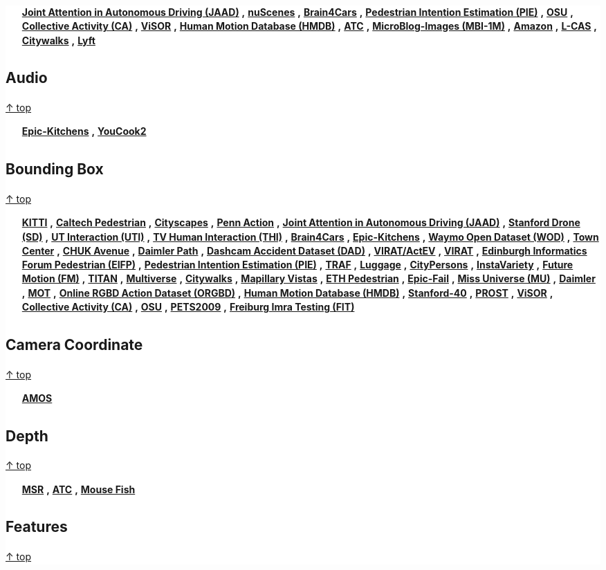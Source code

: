 <ul><a href="year_datasets.md#jaad"><strong>Joint Attention in Autonomous Driving (JAAD)</strong></a> <strong>,</strong> <a href="year_datasets.md#nuscenes"><strong>nuScenes</strong></a> <strong>,</strong> <a href="year_datasets.md#brain4cars"><strong>Brain4Cars</strong></a> <strong>,</strong> <a href="year_datasets.md#pie"><strong>Pedestrian Intention Estimation (PIE)</strong></a> <strong>,</strong> <a href="year_datasets.md#osu"><strong>OSU</strong></a> <strong>,</strong> <a href="year_datasets.md#ca"><strong>Collective Activity (CA)</strong></a> <strong>,</strong> <a href="year_datasets.md#visor"><strong>ViSOR</strong></a> <strong>,</strong> <a href="year_datasets.md#hmdb"><strong>Human Motion Database (HMDB)</strong></a> <strong>,</strong> <a href="year_datasets.md#atc"><strong>ATC</strong></a> <strong>,</strong> <a href="year_datasets.md#mbi-1m"><strong>MicroBlog-Images (MBI-1M)</strong></a> <strong>,</strong> <a href="year_datasets.md#amazon"><strong>Amazon</strong></a> <strong>,</strong> <a href="year_datasets.md#l-cas"><strong>L-CAS</strong></a> <strong>,</strong> <a href="year_datasets.md#citywalks"><strong>Citywalks</strong></a> <strong>,</strong> <a href="year_datasets.md#lyft"><strong>Lyft</strong></a></ul><a name=datasets_Audio></a>
<h2>Audio</h2> <a href=#top>&uarr; top</a>
<ul><a href="year_datasets.md#epic-kitchens"><strong>Epic-Kitchens</strong></a> <strong>,</strong> <a href="year_datasets.md#youcook2"><strong>YouCook2</strong></a></ul><a name=datasets_Bounding Box></a>
<h2>Bounding Box</h2> <a href=#top>&uarr; top</a>
<ul><a href="year_datasets.md#kitti"><strong>KITTI</strong></a> <strong>,</strong> <a href="year_datasets.md#caltech_pedestrian"><strong>Caltech Pedestrian</strong></a> <strong>,</strong> <a href="year_datasets.md#cityscapes"><strong>Cityscapes</strong></a> <strong>,</strong> <a href="year_datasets.md#penn_action"><strong>Penn Action</strong></a> <strong>,</strong> <a href="year_datasets.md#jaad"><strong>Joint Attention in Autonomous Driving (JAAD)</strong></a> <strong>,</strong> <a href="year_datasets.md#sd"><strong>Stanford Drone (SD)</strong></a> <strong>,</strong> <a href="year_datasets.md#uti"><strong>UT Interaction (UTI)</strong></a> <strong>,</strong> <a href="year_datasets.md#tv_human_interaction"><strong>TV Human Interaction (THI)</strong></a> <strong>,</strong> <a href="year_datasets.md#brain4cars"><strong>Brain4Cars</strong></a> <strong>,</strong> <a href="year_datasets.md#epic-kitchens"><strong>Epic-Kitchens</strong></a> <strong>,</strong> <a href="year_datasets.md#wod"><strong>Waymo Open Dataset (WOD)</strong></a> <strong>,</strong> <a href="year_datasets.md#town_center"><strong>Town Center</strong></a> <strong>,</strong> <a href="year_datasets.md#chuk_avenue"><strong>CHUK Avenue</strong></a> <strong>,</strong> <a href="year_datasets.md#daimler_path"><strong>Daimler Path</strong></a> <strong>,</strong> <a href="year_datasets.md#dad"><strong>Dashcam Accident Dataset (DAD)</strong></a> <strong>,</strong> <a href="year_datasets.md#virat/actev"><strong>VIRAT/ActEV</strong></a> <strong>,</strong> <a href="year_datasets.md#virat"><strong>VIRAT</strong></a> <strong>,</strong> <a href="year_datasets.md#eifp"><strong>Edinburgh Informatics Forum Pedestrian (EIFP)</strong></a> <strong>,</strong> <a href="year_datasets.md#pie"><strong>Pedestrian Intention Estimation (PIE)</strong></a> <strong>,</strong> <a href="year_datasets.md#traf"><strong>TRAF</strong></a> <strong>,</strong> <a href="year_datasets.md#luggage"><strong>Luggage</strong></a> <strong>,</strong> <a href="year_datasets.md#cityperson"><strong>CityPersons</strong></a> <strong>,</strong> <a href="year_datasets.md#instavariety"><strong>InstaVariety</strong></a> <strong>,</strong> <a href="year_datasets.md#fm"><strong>Future Motion (FM)</strong></a> <strong>,</strong> <a href="year_datasets.md#titan"><strong>TITAN</strong></a> <strong>,</strong> <a href="year_datasets.md#multiverse"><strong>Multiverse</strong></a> <strong>,</strong> <a href="year_datasets.md#citywalks"><strong>Citywalks</strong></a> <strong>,</strong> <a href="year_datasets.md#mapillary_vistas"><strong>Mapillary Vistas</strong></a> <strong>,</strong> <a href="year_datasets.md#eth_pedestrian"><strong>ETH Pedestrian</strong></a> <strong>,</strong> <a href="year_datasets.md#epic-fail"><strong>Epic-Fail</strong></a> <strong>,</strong> <a href="year_datasets.md#mu"><strong>Miss Universe (MU)</strong></a> <strong>,</strong> <a href="year_datasets.md#daimler"><strong>Daimler</strong></a> <strong>,</strong> <a href="year_datasets.md#mot"><strong>MOT</strong></a> <strong>,</strong> <a href="year_datasets.md#orgbd"><strong>Online RGBD Action Dataset (ORGBD)</strong></a> <strong>,</strong> <a href="year_datasets.md#hmdb"><strong>Human Motion Database (HMDB)</strong></a> <strong>,</strong> <a href="year_datasets.md#stanford-40"><strong>Stanford-40</strong></a> <strong>,</strong> <a href="year_datasets.md#prost"><strong>PROST</strong></a> <strong>,</strong> <a href="year_datasets.md#visor"><strong>ViSOR</strong></a> <strong>,</strong> <a href="year_datasets.md#ca"><strong>Collective Activity (CA)</strong></a> <strong>,</strong> <a href="year_datasets.md#osu"><strong>OSU</strong></a> <strong>,</strong> <a href="year_datasets.md#pets2009"><strong>PETS2009</strong></a> <strong>,</strong> <a href="year_datasets.md#fit"><strong>Freiburg Imra Testing (FIT)</strong></a></ul><a name=datasets_Camera Coordinate></a>
<h2>Camera Coordinate</h2> <a href=#top>&uarr; top</a>
<ul><a href="year_datasets.md#amos"><strong>AMOS</strong></a></ul><a name=datasets_Depth></a>
<h2>Depth</h2> <a href=#top>&uarr; top</a>
<ul><a href="year_datasets.md#msr"><strong>MSR</strong></a> <strong>,</strong> <a href="year_datasets.md#atc"><strong>ATC</strong></a> <strong>,</strong> <a href="year_datasets.md#mouse_fish"><strong>Mouse Fish</strong></a></ul><a name=datasets_Features></a>
<h2>Features</h2> <a href=#top>&uarr; top</a>